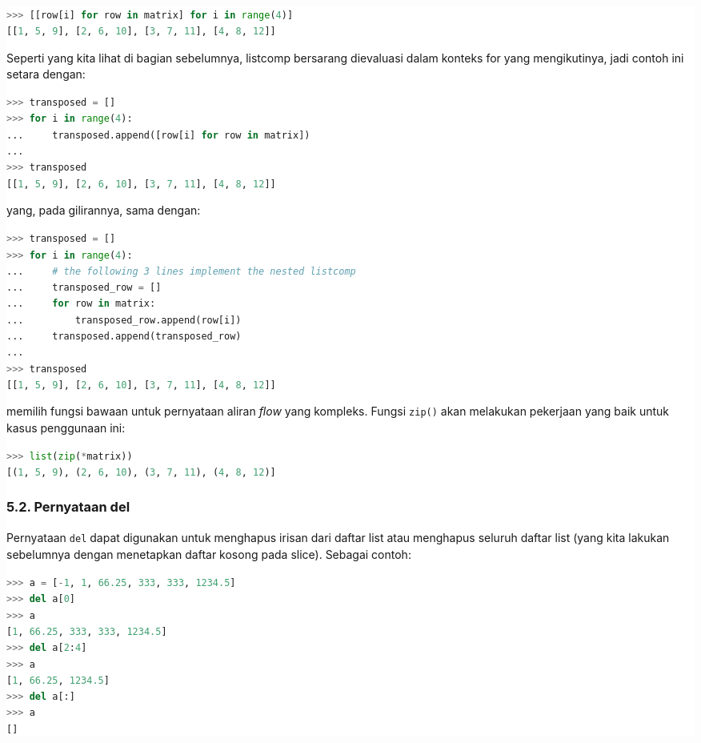 ```python
>>> [[row[i] for row in matrix] for i in range(4)]
[[1, 5, 9], [2, 6, 10], [3, 7, 11], [4, 8, 12]]
```

Seperti yang kita lihat di bagian sebelumnya, listcomp bersarang dievaluasi dalam konteks for yang mengikutinya, jadi contoh ini setara dengan:

```python
>>> transposed = []
>>> for i in range(4):
...     transposed.append([row[i] for row in matrix])
...
>>> transposed
[[1, 5, 9], [2, 6, 10], [3, 7, 11], [4, 8, 12]]
```

yang, pada gilirannya, sama dengan:

```python
>>> transposed = []
>>> for i in range(4):
...     # the following 3 lines implement the nested listcomp
...     transposed_row = []
...     for row in matrix:
...         transposed_row.append(row[i])
...     transposed.append(transposed_row)
...
>>> transposed
[[1, 5, 9], [2, 6, 10], [3, 7, 11], [4, 8, 12]]
```

memilih fungsi bawaan untuk pernyataan aliran _flow_ yang kompleks. Fungsi `zip()` akan melakukan pekerjaan yang baik untuk kasus penggunaan ini:

```python
>>> list(zip(*matrix))
[(1, 5, 9), (2, 6, 10), (3, 7, 11), (4, 8, 12)]
```

### 5.2. Pernyataan del

Pernyataan `del` dapat digunakan untuk menghapus irisan dari daftar list atau menghapus seluruh daftar list (yang kita lakukan sebelumnya dengan menetapkan daftar kosong pada slice). Sebagai contoh:

```python
>>> a = [-1, 1, 66.25, 333, 333, 1234.5]
>>> del a[0]
>>> a
[1, 66.25, 333, 333, 1234.5]
>>> del a[2:4]
>>> a
[1, 66.25, 1234.5]
>>> del a[:]
>>> a
[]
```
